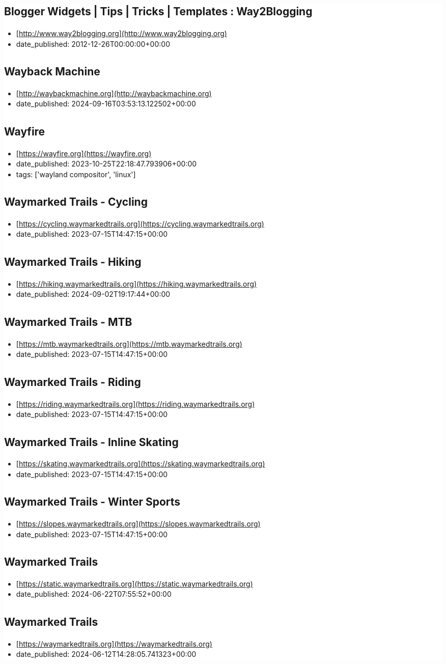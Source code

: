  ## Blogger Widgets | Tips | Tricks | Templates : Way2Blogging
 - [http://www.way2blogging.org](http://www.way2blogging.org)
 - date_published: 2012-12-26T00:00:00+00:00

 ## Wayback Machine
 - [http://waybackmachine.org](http://waybackmachine.org)
 - date_published: 2024-09-16T03:53:13.122502+00:00

 ## Wayfire
 - [https://wayfire.org](https://wayfire.org)
 - date_published: 2023-10-25T22:18:47.793906+00:00
 - tags: ['wayland compositor', 'linux']

 ## Waymarked Trails - Cycling
 - [https://cycling.waymarkedtrails.org](https://cycling.waymarkedtrails.org)
 - date_published: 2023-07-15T14:47:15+00:00

 ## Waymarked Trails - Hiking
 - [https://hiking.waymarkedtrails.org](https://hiking.waymarkedtrails.org)
 - date_published: 2024-09-02T19:17:44+00:00

 ## Waymarked Trails - MTB
 - [https://mtb.waymarkedtrails.org](https://mtb.waymarkedtrails.org)
 - date_published: 2023-07-15T14:47:15+00:00

 ## Waymarked Trails - Riding
 - [https://riding.waymarkedtrails.org](https://riding.waymarkedtrails.org)
 - date_published: 2023-07-15T14:47:15+00:00

 ## Waymarked Trails - Inline Skating
 - [https://skating.waymarkedtrails.org](https://skating.waymarkedtrails.org)
 - date_published: 2023-07-15T14:47:15+00:00

 ## Waymarked Trails - Winter Sports
 - [https://slopes.waymarkedtrails.org](https://slopes.waymarkedtrails.org)
 - date_published: 2023-07-15T14:47:15+00:00

 ## Waymarked Trails
 - [https://static.waymarkedtrails.org](https://static.waymarkedtrails.org)
 - date_published: 2024-06-22T07:55:52+00:00

 ## Waymarked Trails
 - [https://waymarkedtrails.org](https://waymarkedtrails.org)
 - date_published: 2024-06-12T14:28:05.741323+00:00
